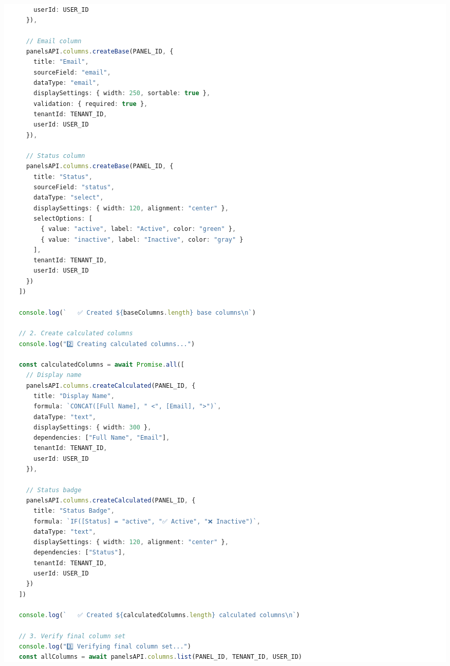 ```typescript
        userId: USER_ID
      }),
      
      // Email column
      panelsAPI.columns.createBase(PANEL_ID, {
        title: "Email",
        sourceField: "email", 
        dataType: "email",
        displaySettings: { width: 250, sortable: true },
        validation: { required: true },
        tenantId: TENANT_ID,
        userId: USER_ID
      }),
      
      // Status column
      panelsAPI.columns.createBase(PANEL_ID, {
        title: "Status",
        sourceField: "status",
        dataType: "select",
        displaySettings: { width: 120, alignment: "center" },
        selectOptions: [
          { value: "active", label: "Active", color: "green" },
          { value: "inactive", label: "Inactive", color: "gray" }
        ],
        tenantId: TENANT_ID,
        userId: USER_ID
      })
    ])
    
    console.log(`   ✅ Created ${baseColumns.length} base columns\n`)
    
    // 2. Create calculated columns
    console.log("2️⃣ Creating calculated columns...")
    
    const calculatedColumns = await Promise.all([
      // Display name
      panelsAPI.columns.createCalculated(PANEL_ID, {
        title: "Display Name",
        formula: `CONCAT([Full Name], " <", [Email], ">")`,
        dataType: "text",
        displaySettings: { width: 300 },
        dependencies: ["Full Name", "Email"],
        tenantId: TENANT_ID,
        userId: USER_ID
      }),
      
      // Status badge
      panelsAPI.columns.createCalculated(PANEL_ID, {
        title: "Status Badge",
        formula: `IF([Status] = "active", "✅ Active", "❌ Inactive")`,
        dataType: "text",
        displaySettings: { width: 120, alignment: "center" },
        dependencies: ["Status"],
        tenantId: TENANT_ID,
        userId: USER_ID
      })
    ])
    
    console.log(`   ✅ Created ${calculatedColumns.length} calculated columns\n`)
    
    // 3. Verify final column set
    console.log("3️⃣ Verifying final column set...")
    const allColumns = await panelsAPI.columns.list(PANEL_ID, TENANT_ID, USER_ID)
```